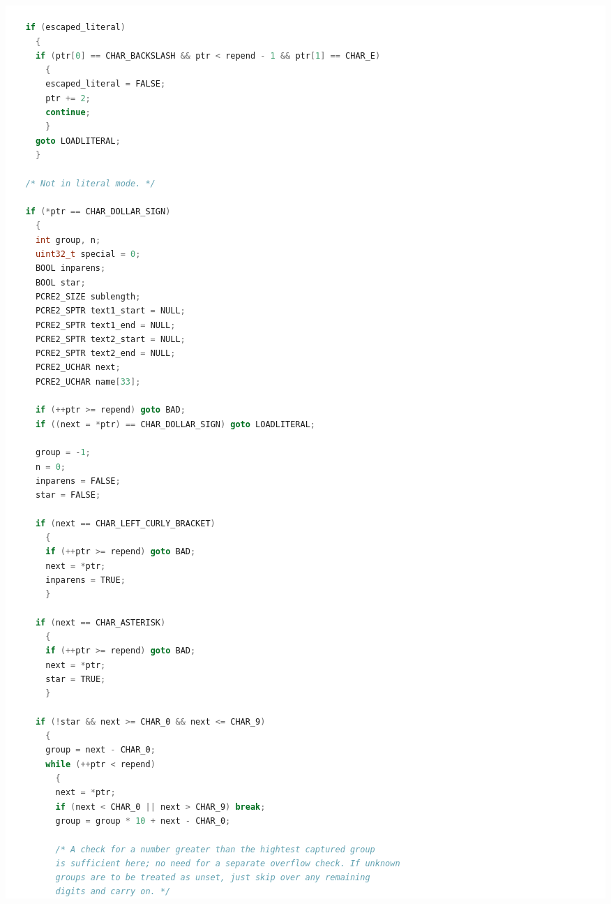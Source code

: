 ```cpp

    if (escaped_literal)
      {
      if (ptr[0] == CHAR_BACKSLASH && ptr < repend - 1 && ptr[1] == CHAR_E)
        {
        escaped_literal = FALSE;
        ptr += 2;
        continue;
        }
      goto LOADLITERAL;
      }

    /* Not in literal mode. */

    if (*ptr == CHAR_DOLLAR_SIGN)
      {
      int group, n;
      uint32_t special = 0;
      BOOL inparens;
      BOOL star;
      PCRE2_SIZE sublength;
      PCRE2_SPTR text1_start = NULL;
      PCRE2_SPTR text1_end = NULL;
      PCRE2_SPTR text2_start = NULL;
      PCRE2_SPTR text2_end = NULL;
      PCRE2_UCHAR next;
      PCRE2_UCHAR name[33];

      if (++ptr >= repend) goto BAD;
      if ((next = *ptr) == CHAR_DOLLAR_SIGN) goto LOADLITERAL;

      group = -1;
      n = 0;
      inparens = FALSE;
      star = FALSE;

      if (next == CHAR_LEFT_CURLY_BRACKET)
        {
        if (++ptr >= repend) goto BAD;
        next = *ptr;
        inparens = TRUE;
        }

      if (next == CHAR_ASTERISK)
        {
        if (++ptr >= repend) goto BAD;
        next = *ptr;
        star = TRUE;
        }

      if (!star && next >= CHAR_0 && next <= CHAR_9)
        {
        group = next - CHAR_0;
        while (++ptr < repend)
          {
          next = *ptr;
          if (next < CHAR_0 || next > CHAR_9) break;
          group = group * 10 + next - CHAR_0;

          /* A check for a number greater than the hightest captured group
          is sufficient here; no need for a separate overflow check. If unknown
          groups are to be treated as unset, just skip over any remaining
          digits and carry on. */
```